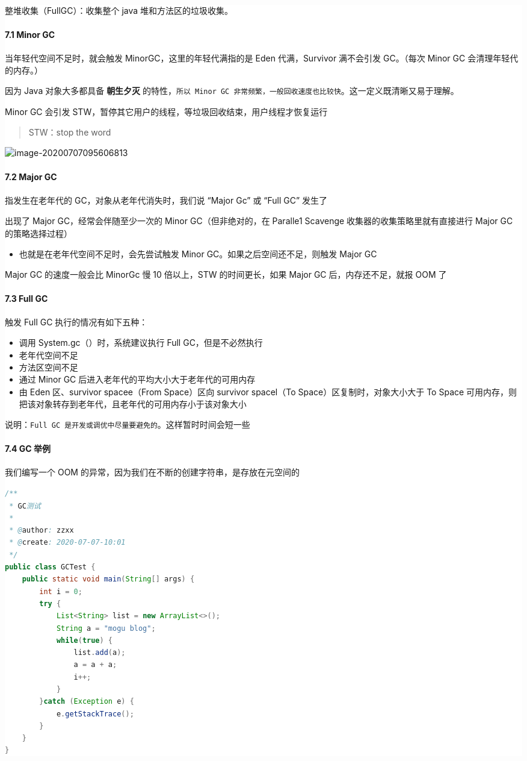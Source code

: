 整堆收集（FullGC）：收集整个 java 堆和方法区的垃圾收集。

#### 7.1 Minor GC

当年轻代空间不足时，就会触发 MinorGC，这里的年轻代满指的是 Eden 代满，Survivor 满不会引发 GC。（每次 Minor GC 会清理年轻代的内存。）

因为 Java 对象大多都具备 **朝生夕灭** 的特性，`所以 Minor GC 非常频繁，一般回收速度也比较快`。这一定义既清晰又易于理解。

Minor GC 会引发 STW，暂停其它用户的线程，等垃圾回收结束，用户线程才恢复运行

> STW：stop the word

<img src="https://tvax2.sinaimg.cn/large/006JhGcigy1gwrggd6c3wj30st0g97b8.jpg" alt="image-20200707095606813" width="70%">

#### 7.2 Major GC

指发生在老年代的 GC，对象从老年代消失时，我们说 “Major Gc” 或 “Full GC” 发生了

出现了 Major GC，经常会伴随至少一次的 Minor GC（但非绝对的，在 Paralle1 Scavenge 收集器的收集策略里就有直接进行 Major GC 的策略选择过程）

- 也就是在老年代空间不足时，会先尝试触发 Minor GC。如果之后空间还不足，则触发 Major GC

Major GC 的速度一般会比 MinorGc 慢 10 倍以上，STW 的时间更长，如果 Major GC 后，内存还不足，就报 OOM 了

#### 7.3 Full GC

触发 Full GC 执行的情况有如下五种：

- 调用 System.gc（）时，系统建议执行 Full GC，但是不必然执行
- 老年代空间不足
- 方法区空间不足
- 通过 Minor GC 后进入老年代的平均大小大于老年代的可用内存
- 由 Eden 区、survivor spacee（From Space）区向 survivor spacel（To Space）区复制时，对象大小大于 To Space 可用内存，则把该对象转存到老年代，且老年代的可用内存小于该对象大小

说明：`Full GC 是开发或调优中尽量要避免的`。这样暂时时间会短一些

#### 7.4 GC 举例

我们编写一个 OOM 的异常，因为我们在不断的创建字符串，是存放在元空间的

```java
/**
 * GC测试
 *
 * @author: zzxx
 * @create: 2020-07-07-10:01
 */
public class GCTest {
    public static void main(String[] args) {
        int i = 0;
        try {
            List<String> list = new ArrayList<>();
            String a = "mogu blog";
            while(true) {
                list.add(a);
                a = a + a;
                i++;
            }
        }catch (Exception e) {
            e.getStackTrace();
        }
    }
}
```
